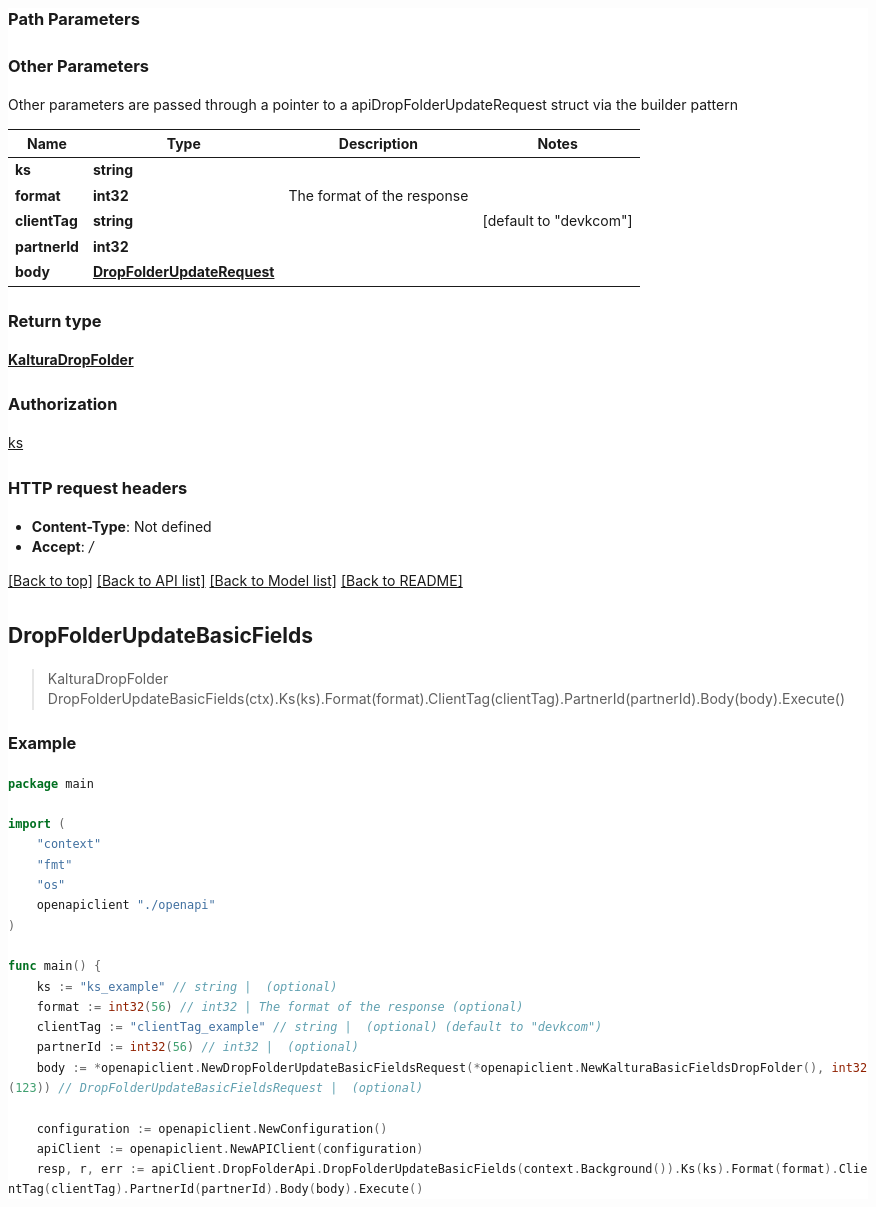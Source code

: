 ### Path Parameters



### Other Parameters

Other parameters are passed through a pointer to a apiDropFolderUpdateRequest struct via the builder pattern


Name | Type | Description  | Notes
------------- | ------------- | ------------- | -------------
 **ks** | **string** |  | 
 **format** | **int32** | The format of the response | 
 **clientTag** | **string** |  | [default to &quot;devkcom&quot;]
 **partnerId** | **int32** |  | 
 **body** | [**DropFolderUpdateRequest**](DropFolderUpdateRequest.md) |  | 

### Return type

[**KalturaDropFolder**](KalturaDropFolder.md)

### Authorization

[ks](../README.md#ks)

### HTTP request headers

- **Content-Type**: Not defined
- **Accept**: */*

[[Back to top]](#) [[Back to API list]](../README.md#documentation-for-api-endpoints)
[[Back to Model list]](../README.md#documentation-for-models)
[[Back to README]](../README.md)


## DropFolderUpdateBasicFields

> KalturaDropFolder DropFolderUpdateBasicFields(ctx).Ks(ks).Format(format).ClientTag(clientTag).PartnerId(partnerId).Body(body).Execute()



### Example

```go
package main

import (
    "context"
    "fmt"
    "os"
    openapiclient "./openapi"
)

func main() {
    ks := "ks_example" // string |  (optional)
    format := int32(56) // int32 | The format of the response (optional)
    clientTag := "clientTag_example" // string |  (optional) (default to "devkcom")
    partnerId := int32(56) // int32 |  (optional)
    body := *openapiclient.NewDropFolderUpdateBasicFieldsRequest(*openapiclient.NewKalturaBasicFieldsDropFolder(), int32(123)) // DropFolderUpdateBasicFieldsRequest |  (optional)

    configuration := openapiclient.NewConfiguration()
    apiClient := openapiclient.NewAPIClient(configuration)
    resp, r, err := apiClient.DropFolderApi.DropFolderUpdateBasicFields(context.Background()).Ks(ks).Format(format).ClientTag(clientTag).PartnerId(partnerId).Body(body).Execute()
```